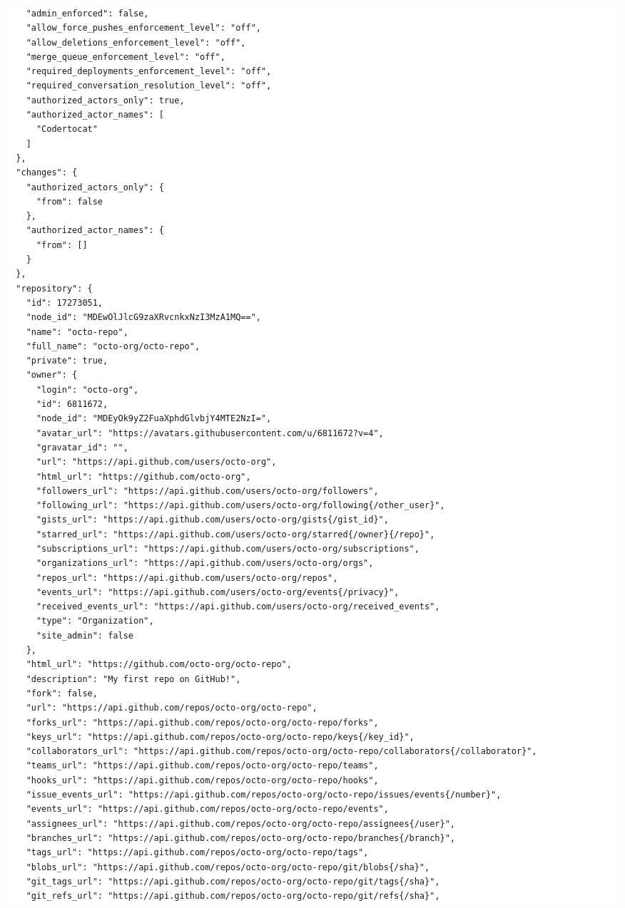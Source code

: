 ```
    "admin_enforced": false,
    "allow_force_pushes_enforcement_level": "off",
    "allow_deletions_enforcement_level": "off",
    "merge_queue_enforcement_level": "off",
    "required_deployments_enforcement_level": "off",
    "required_conversation_resolution_level": "off",
    "authorized_actors_only": true,
    "authorized_actor_names": [
      "Codertocat"
    ]
  },
  "changes": {
    "authorized_actors_only": {
      "from": false
    },
    "authorized_actor_names": {
      "from": []
    }
  },
  "repository": {
    "id": 17273051,
    "node_id": "MDEwOlJlcG9zaXRvcnkxNzI3MzA1MQ==",
    "name": "octo-repo",
    "full_name": "octo-org/octo-repo",
    "private": true,
    "owner": {
      "login": "octo-org",
      "id": 6811672,
      "node_id": "MDEyOk9yZ2FuaXphdGlvbjY4MTE2NzI=",
      "avatar_url": "https://avatars.githubusercontent.com/u/6811672?v=4",
      "gravatar_id": "",
      "url": "https://api.github.com/users/octo-org",
      "html_url": "https://github.com/octo-org",
      "followers_url": "https://api.github.com/users/octo-org/followers",
      "following_url": "https://api.github.com/users/octo-org/following{/other_user}",
      "gists_url": "https://api.github.com/users/octo-org/gists{/gist_id}",
      "starred_url": "https://api.github.com/users/octo-org/starred{/owner}{/repo}",
      "subscriptions_url": "https://api.github.com/users/octo-org/subscriptions",
      "organizations_url": "https://api.github.com/users/octo-org/orgs",
      "repos_url": "https://api.github.com/users/octo-org/repos",
      "events_url": "https://api.github.com/users/octo-org/events{/privacy}",
      "received_events_url": "https://api.github.com/users/octo-org/received_events",
      "type": "Organization",
      "site_admin": false
    },
    "html_url": "https://github.com/octo-org/octo-repo",
    "description": "My first repo on GitHub!",
    "fork": false,
    "url": "https://api.github.com/repos/octo-org/octo-repo",
    "forks_url": "https://api.github.com/repos/octo-org/octo-repo/forks",
    "keys_url": "https://api.github.com/repos/octo-org/octo-repo/keys{/key_id}",
    "collaborators_url": "https://api.github.com/repos/octo-org/octo-repo/collaborators{/collaborator}",
    "teams_url": "https://api.github.com/repos/octo-org/octo-repo/teams",
    "hooks_url": "https://api.github.com/repos/octo-org/octo-repo/hooks",
    "issue_events_url": "https://api.github.com/repos/octo-org/octo-repo/issues/events{/number}",
    "events_url": "https://api.github.com/repos/octo-org/octo-repo/events",
    "assignees_url": "https://api.github.com/repos/octo-org/octo-repo/assignees{/user}",
    "branches_url": "https://api.github.com/repos/octo-org/octo-repo/branches{/branch}",
    "tags_url": "https://api.github.com/repos/octo-org/octo-repo/tags",
    "blobs_url": "https://api.github.com/repos/octo-org/octo-repo/git/blobs{/sha}",
    "git_tags_url": "https://api.github.com/repos/octo-org/octo-repo/git/tags{/sha}",
    "git_refs_url": "https://api.github.com/repos/octo-org/octo-repo/git/refs{/sha}",
```